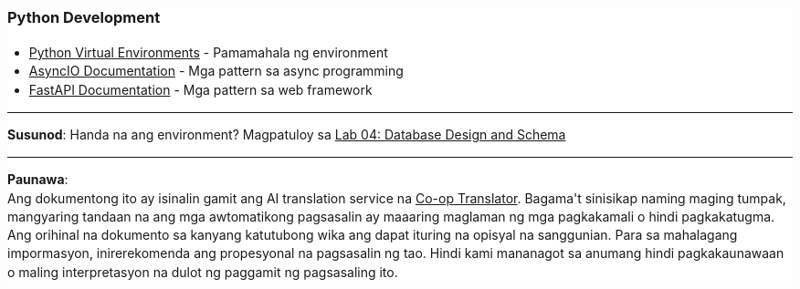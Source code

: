 ### Python Development
- [Python Virtual Environments](https://docs.python.org/3/tutorial/venv.html) - Pamamahala ng environment
- [AsyncIO Documentation](https://docs.python.org/3/library/asyncio.html) - Mga pattern sa async programming
- [FastAPI Documentation](https://fastapi.tiangolo.com/) - Mga pattern sa web framework

---

**Susunod**: Handa na ang environment? Magpatuloy sa [Lab 04: Database Design and Schema](../04-Database/README.md)

---

**Paunawa**:  
Ang dokumentong ito ay isinalin gamit ang AI translation service na [Co-op Translator](https://github.com/Azure/co-op-translator). Bagama't sinisikap naming maging tumpak, mangyaring tandaan na ang mga awtomatikong pagsasalin ay maaaring maglaman ng mga pagkakamali o hindi pagkakatugma. Ang orihinal na dokumento sa kanyang katutubong wika ang dapat ituring na opisyal na sanggunian. Para sa mahalagang impormasyon, inirerekomenda ang propesyonal na pagsasalin ng tao. Hindi kami mananagot sa anumang hindi pagkakaunawaan o maling interpretasyon na dulot ng paggamit ng pagsasaling ito.